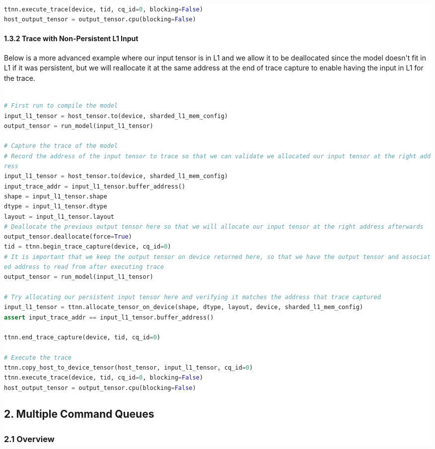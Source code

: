 ```py
ttnn.execute_trace(device, tid, cq_id=0, blocking=False)
host_output_tensor = output_tensor.cpu(blocking=False)

```

#### 1.3.2 Trace with Non-Persistent L1 Input

Below is a more advanced example where our input tensor is in L1 and we allow it to be deallocated since the model doesn't fit in L1 if it was persistent, but we will reallocate it at the same address at the end of trace capture to enable having the input in L1 for the trace.

```py

# First run to compile the model
input_l1_tensor = host_tensor.to(device, sharded_l1_mem_config)
output_tensor = run_model(input_l1_tensor)

# Capture the trace of the model
# Record the address of the input tensor to trace so that we can validate we allocated our input tensor at the right address
input_l1_tensor = host_tensor.to(device, sharded_l1_mem_config)
input_trace_addr = input_l1_tensor.buffer_address()
shape = input_l1_tensor.shape
dtype = input_l1_tensor.dtype
layout = input_l1_tensor.layout
# Deallocate the previous output tensor here so that we will allocate our input tensor at the right address afterwards
output_tensor.deallocate(force=True)
tid = ttnn.begin_trace_capture(device, cq_id=0)
# It is important that we keep the output tensor on device returned here, so that we have the output tensor and associated address to read from after executing trace
output_tensor = run_model(input_l1_tensor)

# Try allocating our persistent input tensor here and verifying it matches the address that trace captured
input_l1_tensor = ttnn.allocate_tensor_on_device(shape, dtype, layout, device, sharded_l1_mem_config)
assert input_trace_addr == input_l1_tensor.buffer_address()

ttnn.end_trace_capture(device, tid, cq_id=0)

# Execute the trace
ttnn.copy_host_to_device_tensor(host_tensor, input_l1_tensor, cq_id=0)
ttnn.execute_trace(device, tid, cq_id=0, blocking=False)
host_output_tensor = output_tensor.cpu(blocking=False)

```

## 2. Multiple Command Queues

### 2.1 Overview
